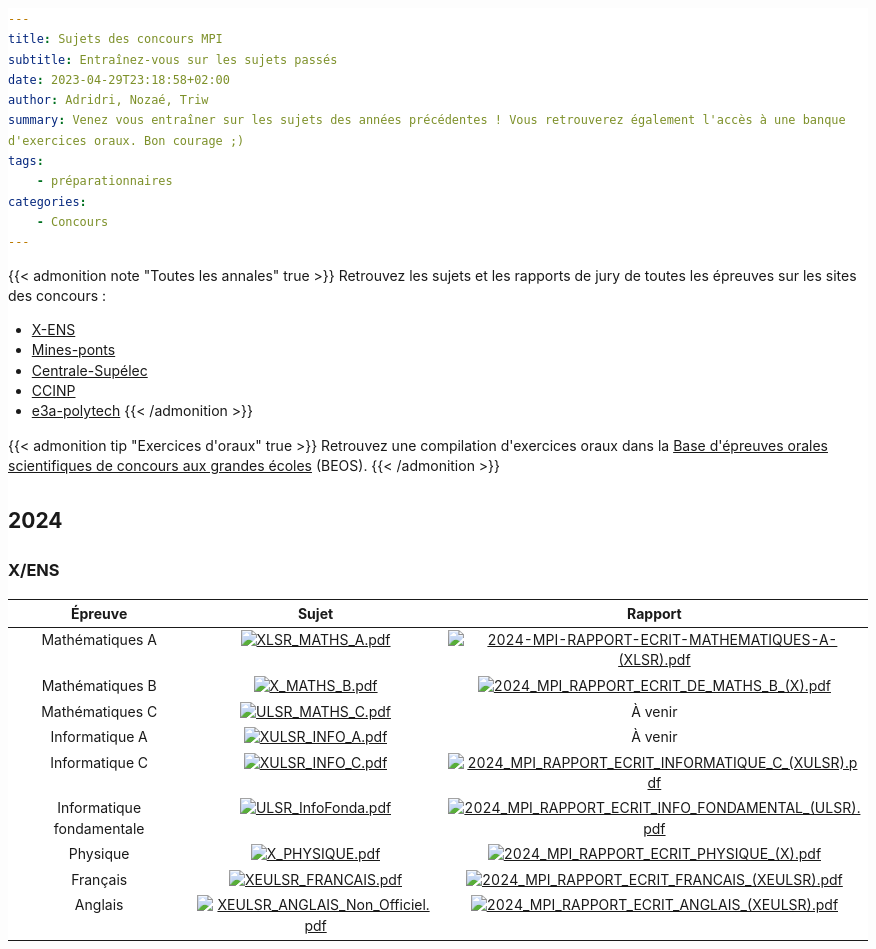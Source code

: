 ```yaml
---
title: Sujets des concours MPI
subtitle: Entraînez-vous sur les sujets passés
date: 2023-04-29T23:18:58+02:00
author: Adridri, Nozaé, Triw
summary: Venez vous entraîner sur les sujets des années précédentes ! Vous retrouverez également l'accès à une banque d'exercices oraux. Bon courage ;)
tags:
    - préparationnaires
categories:
    - Concours
---
```


{{< admonition note "Toutes les annales" true >}}
Retrouvez les sujets et les rapports de jury de toutes les épreuves sur les sites des concours :

- [X-ENS](https://www.polytechnique.edu/admission-cycle-ingenieur/documentation/sujets-rapports-statistiques)
- [Mines-ponts](https://www.concoursminesponts.fr/page-6/)
- [Centrale-Supélec](https://www.concours-centrale-supelec.fr/CentraleSupelec)
- [CCINP](https://www.concours-commun-inp.fr/fr/epreuves/annales.html)
- [e3a-polytech](https://www.e3a-polytech.fr/annales-et-rapports/)
{{< /admonition >}}

{{< admonition tip "Exercices d'oraux" true >}}
Retrouvez une compilation d'exercices oraux dans la [Base d'épreuves orales scientifiques de concours aux grandes écoles](https://beos.prepas.org) (BEOS).
{{< /admonition >}}

## 2024

### X/ENS

| Épreuve | Sujet | Rapport |
|:-------:|:-----:|:-------:|
| Mathématiques A           | [![XLSR_MATHS_A.pdf](/icons/download.ico)](/documents/sujets/2024/2024-MPI-SUJET-MATHS-A-(XLSR).pdf)       | [![2024-MPI-RAPPORT-ECRIT-MATHEMATIQUES-A-(XLSR).pdf](/icons/download.ico)](/documents/rapports/2024/2024-MPI-RAPPORT-ECRIT-MATHEMATIQUES-A-(XLSR).pdf) |
| Mathématiques B           | [![X_MATHS_B.pdf](/icons/download.ico)](/documents/sujets/2024/2024-MP-MPI-SUJET-MATHS-B-(X).pdf)             | [![2024_MPI_RAPPORT_ECRIT_DE_MATHS_B_(X).pdf](/icons/download.ico)](/documents/rapports/2024/2024_MPI_RAPPORT_ECRIT_DE_MATHS_B_(X).pdf) |
| Mathématiques C           | [![ULSR_MATHS_C.pdf](/icons/download.ico)](/documents/sujets/2024/2024-MPI-SUJET-MATHS-C-(ULSR).pdf)       | À venir |
| Informatique A            | [![XULSR_INFO_A.pdf](/icons/download.ico)](/documents/sujets/2024/2024-MPI-SUJET-INFORMATIQUE-A-(XULSR).pdf)       | À venir |
| Informatique C            | [![XULSR_INFO_C.pdf](/icons/download.ico)](/documents/sujets/2024/2024-MPI-SUJET-INFORMATIQUE-C-(XULSR).pdf)       | [![2024_MPI_RAPPORT_ECRIT_INFORMATIQUE_C_(XULSR).pdf](/icons/download.ico)](/documents/rapports/2024/2024_MPI_RAPPORT_ECRIT_INFORMATIQUE_C_(XULSR).pdf) |
| Informatique fondamentale | [![ULSR_InfoFonda.pdf](/icons/download.ico)](/documents/sujets/2024/2024-MPI-SUJET-INFO-FONDAMENTALE-(ULSR).pdf)   | [![2024_MPI_RAPPORT_ECRIT_INFO_FONDAMENTAL_(ULSR).pdf](/icons/download.ico)](/documents/rapports/2024/2024_MPI_RAPPORT_ECRIT_INFO_FONDAMENTAL_(ULSR).pdf) |
| Physique                  | [![X_PHYSIQUE.pdf](/icons/download.ico)](/documents/sujets/2024/2024-MPI-SUJET-PHYSIQUE-MPI-(X).pdf)           | [![2024_MPI_RAPPORT_ECRIT_PHYSIQUE_(X).pdf](/icons/download.ico)](/documents/rapports/2024/2024_MPI_RAPPORT_ECRIT_PHYSIQUE_(X).pdf) |
| Français                  | [![XEULSR_FRANCAIS.pdf](/icons/download.ico)](/documents/sujets/2024/2024-MP-MPI-PC-SUJET-FRANCAIS-(XEULSR).pdf) | [![2024_MPI_RAPPORT_ECRIT_FRANCAIS_(XEULSR).pdf](/icons/download.ico)](/documents/rapports/2024/2024_MPI_RAPPORT_ECRIT_FRANCAIS_(XEULSR).pdf) |
| Anglais                   | [![XEULSR_ANGLAIS_Non_Officiel.pdf](/icons/download.ico)](/documents/sujets/2024/2024-MP-MPI-PC-PSI-SUJET-ANGLAIS-(XEULSR).pdf)      | [![2024_MPI_RAPPORT_ECRIT_ANGLAIS_(XEULSR).pdf](/icons/download.ico)](/documents/rapports/2024/2024_MPI_RAPPORT_ECRIT_ANGLAIS_(XEULSR).pdf) |
